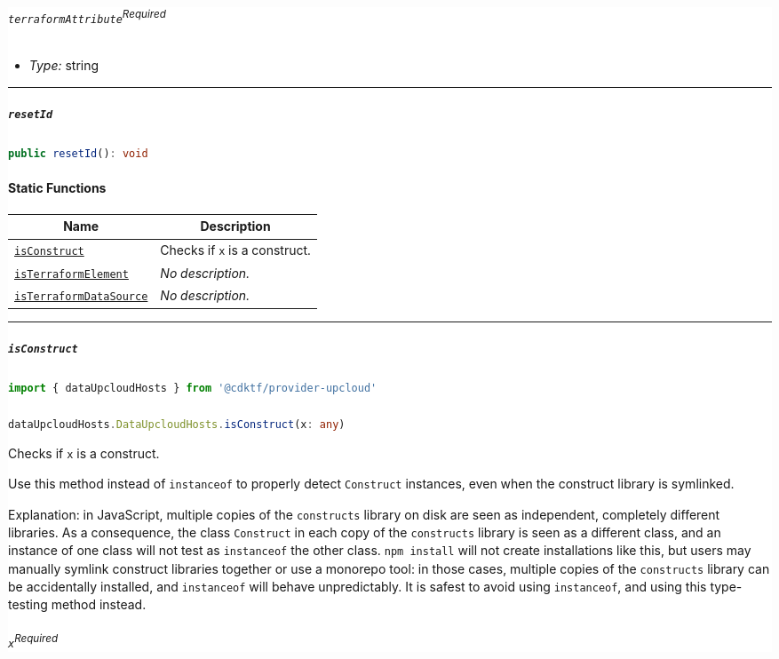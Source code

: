 ###### `terraformAttribute`<sup>Required</sup> <a name="terraformAttribute" id="@cdktf/provider-upcloud.dataUpcloudHosts.DataUpcloudHosts.interpolationForAttribute.parameter.terraformAttribute"></a>

- *Type:* string

---

##### `resetId` <a name="resetId" id="@cdktf/provider-upcloud.dataUpcloudHosts.DataUpcloudHosts.resetId"></a>

```typescript
public resetId(): void
```

#### Static Functions <a name="Static Functions" id="Static Functions"></a>

| **Name** | **Description** |
| --- | --- |
| <code><a href="#@cdktf/provider-upcloud.dataUpcloudHosts.DataUpcloudHosts.isConstruct">isConstruct</a></code> | Checks if `x` is a construct. |
| <code><a href="#@cdktf/provider-upcloud.dataUpcloudHosts.DataUpcloudHosts.isTerraformElement">isTerraformElement</a></code> | *No description.* |
| <code><a href="#@cdktf/provider-upcloud.dataUpcloudHosts.DataUpcloudHosts.isTerraformDataSource">isTerraformDataSource</a></code> | *No description.* |

---

##### `isConstruct` <a name="isConstruct" id="@cdktf/provider-upcloud.dataUpcloudHosts.DataUpcloudHosts.isConstruct"></a>

```typescript
import { dataUpcloudHosts } from '@cdktf/provider-upcloud'

dataUpcloudHosts.DataUpcloudHosts.isConstruct(x: any)
```

Checks if `x` is a construct.

Use this method instead of `instanceof` to properly detect `Construct`
instances, even when the construct library is symlinked.

Explanation: in JavaScript, multiple copies of the `constructs` library on
disk are seen as independent, completely different libraries. As a
consequence, the class `Construct` in each copy of the `constructs` library
is seen as a different class, and an instance of one class will not test as
`instanceof` the other class. `npm install` will not create installations
like this, but users may manually symlink construct libraries together or
use a monorepo tool: in those cases, multiple copies of the `constructs`
library can be accidentally installed, and `instanceof` will behave
unpredictably. It is safest to avoid using `instanceof`, and using
this type-testing method instead.

###### `x`<sup>Required</sup> <a name="x" id="@cdktf/provider-upcloud.dataUpcloudHosts.DataUpcloudHosts.isConstruct.parameter.x"></a>
